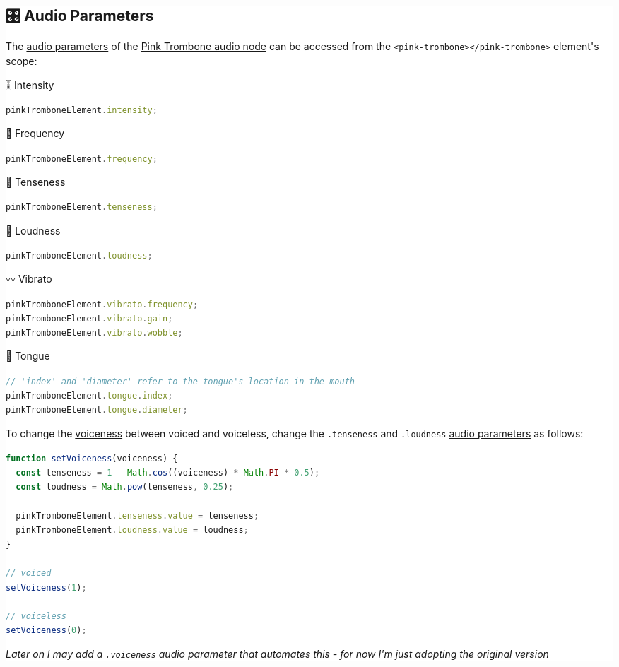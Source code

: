
## 🎛️ Audio Parameters
The [audio parameters](https://developer.mozilla.org/en-US/docs/Web/API/AudioParam) of the [Pink Trombone audio node](https://github.com/zakaton/Pink-Trombone/blob/master/script/audio/nodes/pinkTrombone/AudioNode.ts) can be accessed from the `<pink-trombone></pink-trombone>` element's scope:

🎚️ Intensity
```javascript
pinkTromboneElement.intensity;
```
🎵 Frequency
```javascript
pinkTromboneElement.frequency;
```
👄 Tenseness
```javascript
pinkTromboneElement.tenseness;
```
📢 Loudness
```javascript
pinkTromboneElement.loudness;
```
〰️ Vibrato
```javascript
pinkTromboneElement.vibrato.frequency;
pinkTromboneElement.vibrato.gain;
pinkTromboneElement.vibrato.wobble;
```
👅 Tongue
```javascript
// 'index' and 'diameter' refer to the tongue's location in the mouth
pinkTromboneElement.tongue.index;
pinkTromboneElement.tongue.diameter;
```

To change the [voiceness](https://en.wikipedia.org/wiki/Voice_(phonetics)) between voiced and voiceless, change the `.tenseness` and `.loudness` [audio parameters](https://developer.mozilla.org/en-US/docs/Web/API/AudioParam) as follows:
```javascript
function setVoiceness(voiceness) {
  const tenseness = 1 - Math.cos((voiceness) * Math.PI * 0.5);
  const loudness = Math.pow(tenseness, 0.25);
  
  pinkTromboneElement.tenseness.value = tenseness;
  pinkTromboneElement.loudness.value = loudness;
}

// voiced
setVoiceness(1);

// voiceless
setVoiceness(0);
```
_Later on I may add a `.voiceness` [audio parameter](https://developer.mozilla.org/en-US/docs/Web/API/AudioParam) that automates this - for now I'm just adopting the [original version](https://dood.al/pinktrombone/)_
